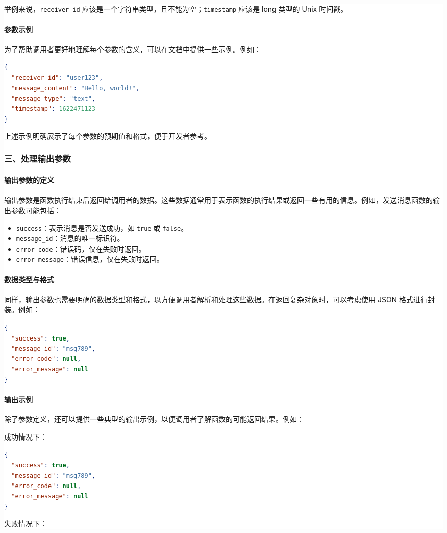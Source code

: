 举例来说，`receiver_id` 应该是一个字符串类型，且不能为空；`timestamp` 应该是 long 类型的 Unix 时间戳。

#### 参数示例

为了帮助调用者更好地理解每个参数的含义，可以在文档中提供一些示例。例如：

```json
{
  "receiver_id": "user123",
  "message_content": "Hello, world!",
  "message_type": "text",
  "timestamp": 1622471123
}
```

上述示例明确展示了每个参数的预期值和格式，便于开发者参考。

### 三、处理输出参数

#### 输出参数的定义

输出参数是函数执行结束后返回给调用者的数据。这些数据通常用于表示函数的执行结果或返回一些有用的信息。例如，发送消息函数的输出参数可能包括：

- `success`：表示消息是否发送成功，如 `true` 或 `false`。
- `message_id`：消息的唯一标识符。
- `error_code`：错误码，仅在失败时返回。
- `error_message`：错误信息，仅在失败时返回。

#### 数据类型与格式

同样，输出参数也需要明确的数据类型和格式，以方便调用者解析和处理这些数据。在返回复杂对象时，可以考虑使用 JSON 格式进行封装。例如：

```json
{
  "success": true,
  "message_id": "msg789",
  "error_code": null,
  "error_message": null
}
```

#### 输出示例

除了参数定义，还可以提供一些典型的输出示例，以便调用者了解函数的可能返回结果。例如：

成功情况下：

```json
{
  "success": true,
  "message_id": "msg789",
  "error_code": null,
  "error_message": null
}
```

失败情况下：

